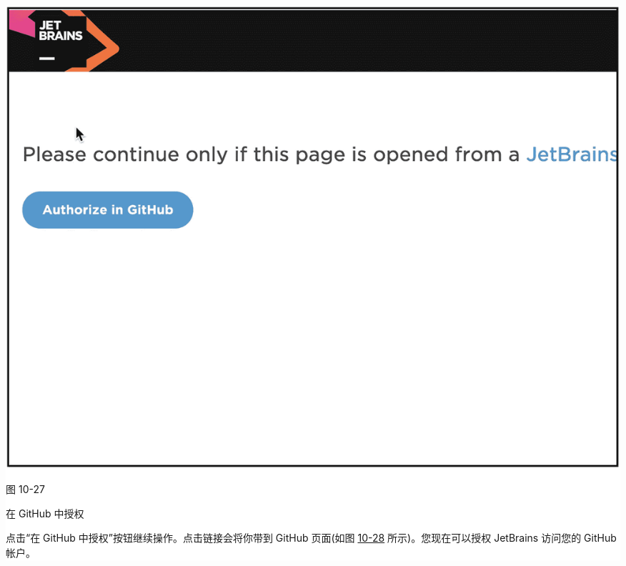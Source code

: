 ![img/498711_1_En_10_Fig27_HTML.jpg](img/498711_1_En_10_Fig27_HTML.jpg)

图 10-27

在 GitHub 中授权

点击“在 GitHub 中授权”按钮继续操作。点击链接会将你带到 GitHub 页面(如图 [10-28](#Fig28) 所示)。您现在可以授权 JetBrains 访问您的 GitHub 帐户。
